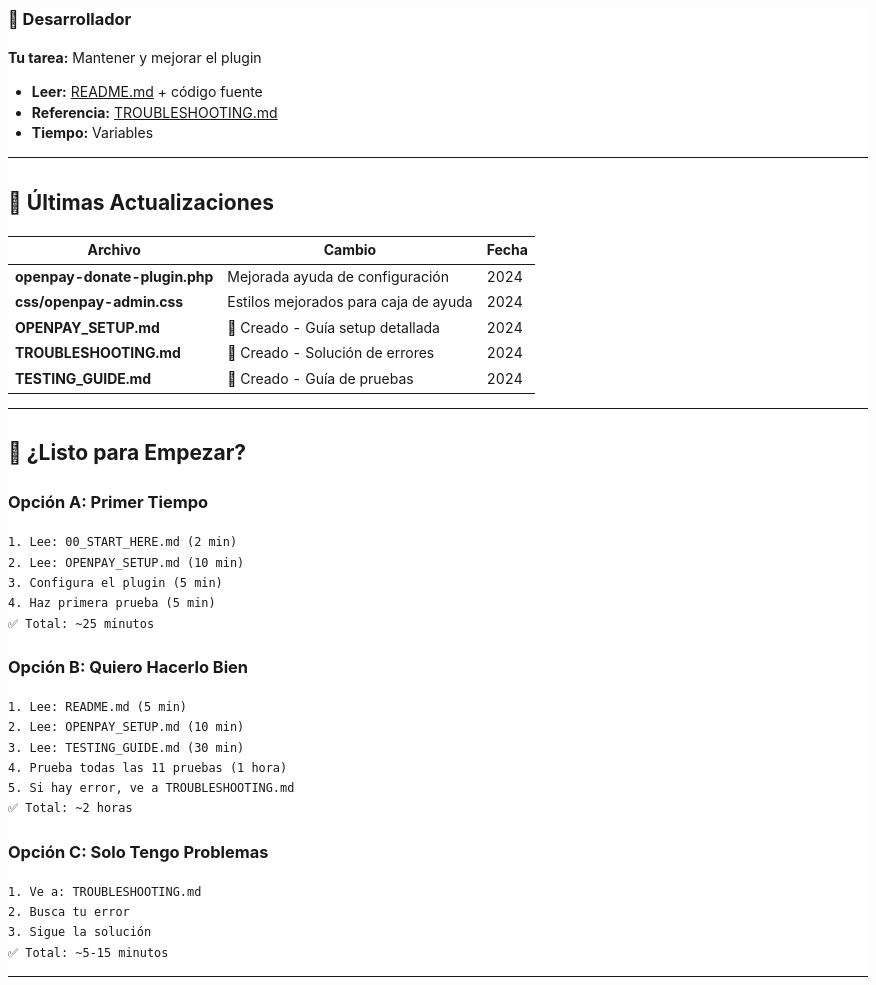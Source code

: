 ### 🔧 Desarrollador
**Tu tarea:** Mantener y mejorar el plugin
- **Leer:** [README.md](README.md) + código fuente
- **Referencia:** [TROUBLESHOOTING.md](TROUBLESHOOTING.md)
- **Tiempo:** Variables

---

## 📅 Últimas Actualizaciones

| Archivo | Cambio | Fecha |
|---------|--------|-------|
| **openpay-donate-plugin.php** | Mejorada ayuda de configuración | 2024 |
| **css/openpay-admin.css** | Estilos mejorados para caja de ayuda | 2024 |
| **OPENPAY_SETUP.md** | 📄 Creado - Guía setup detallada | 2024 |
| **TROUBLESHOOTING.md** | 📄 Creado - Solución de errores | 2024 |
| **TESTING_GUIDE.md** | 📄 Creado - Guía de pruebas | 2024 |

---

## 🚀 ¿Listo para Empezar?

### Opción A: Primer Tiempo
```
1. Lee: 00_START_HERE.md (2 min)
2. Lee: OPENPAY_SETUP.md (10 min)
3. Configura el plugin (5 min)
4. Haz primera prueba (5 min)
✅ Total: ~25 minutos
```

### Opción B: Quiero Hacerlo Bien
```
1. Lee: README.md (5 min)
2. Lee: OPENPAY_SETUP.md (10 min)
3. Lee: TESTING_GUIDE.md (30 min)
4. Prueba todas las 11 pruebas (1 hora)
5. Si hay error, ve a TROUBLESHOOTING.md
✅ Total: ~2 horas
```

### Opción C: Solo Tengo Problemas
```
1. Ve a: TROUBLESHOOTING.md
2. Busca tu error
3. Sigue la solución
✅ Total: ~5-15 minutos
```

---
